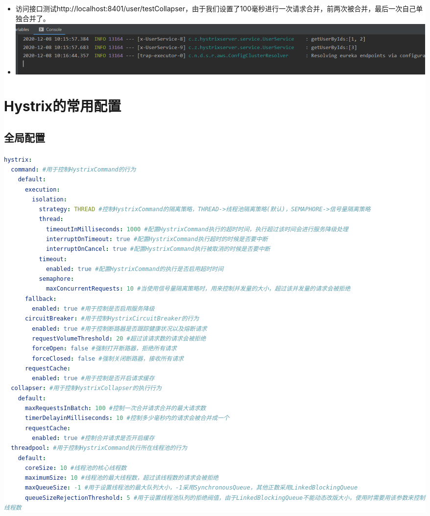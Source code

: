 - 访问接口测试http://localhost:8401/user/testCollapser，由于我们设置了100毫秒进行一次请求合并，前两次被合并，最后一次自己单独合并了。
- ![image-20201208101756939](springcloud-04Hystrix/image-20201208101756939.png)

# Hystrix的常用配置

## 全局配置

```yaml
hystrix:
  command: #用于控制HystrixCommand的行为
    default:
      execution:
        isolation:
          strategy: THREAD #控制HystrixCommand的隔离策略，THREAD->线程池隔离策略(默认)，SEMAPHORE->信号量隔离策略
          thread:
            timeoutInMilliseconds: 1000 #配置HystrixCommand执行的超时时间，执行超过该时间会进行服务降级处理
            interruptOnTimeout: true #配置HystrixCommand执行超时的时候是否要中断
            interruptOnCancel: true #配置HystrixCommand执行被取消的时候是否要中断
          timeout:
            enabled: true #配置HystrixCommand的执行是否启用超时时间
          semaphore:
            maxConcurrentRequests: 10 #当使用信号量隔离策略时，用来控制并发量的大小，超过该并发量的请求会被拒绝
      fallback:
        enabled: true #用于控制是否启用服务降级
      circuitBreaker: #用于控制HystrixCircuitBreaker的行为
        enabled: true #用于控制断路器是否跟踪健康状况以及熔断请求
        requestVolumeThreshold: 20 #超过该请求数的请求会被拒绝
        forceOpen: false #强制打开断路器，拒绝所有请求
        forceClosed: false #强制关闭断路器，接收所有请求
      requestCache:
        enabled: true #用于控制是否开启请求缓存
  collapser: #用于控制HystrixCollapser的执行行为
    default:
      maxRequestsInBatch: 100 #控制一次合并请求合并的最大请求数
      timerDelayinMilliseconds: 10 #控制多少毫秒内的请求会被合并成一个
      requestCache:
        enabled: true #控制合并请求是否开启缓存
  threadpool: #用于控制HystrixCommand执行所在线程池的行为
    default:
      coreSize: 10 #线程池的核心线程数
      maximumSize: 10 #线程池的最大线程数，超过该线程数的请求会被拒绝
      maxQueueSize: -1 #用于设置线程池的最大队列大小，-1采用SynchronousQueue，其他正数采用LinkedBlockingQueue
      queueSizeRejectionThreshold: 5 #用于设置线程池队列的拒绝阀值，由于LinkedBlockingQueue不能动态改版大小，使用时需要用该参数来控制线程数

```
